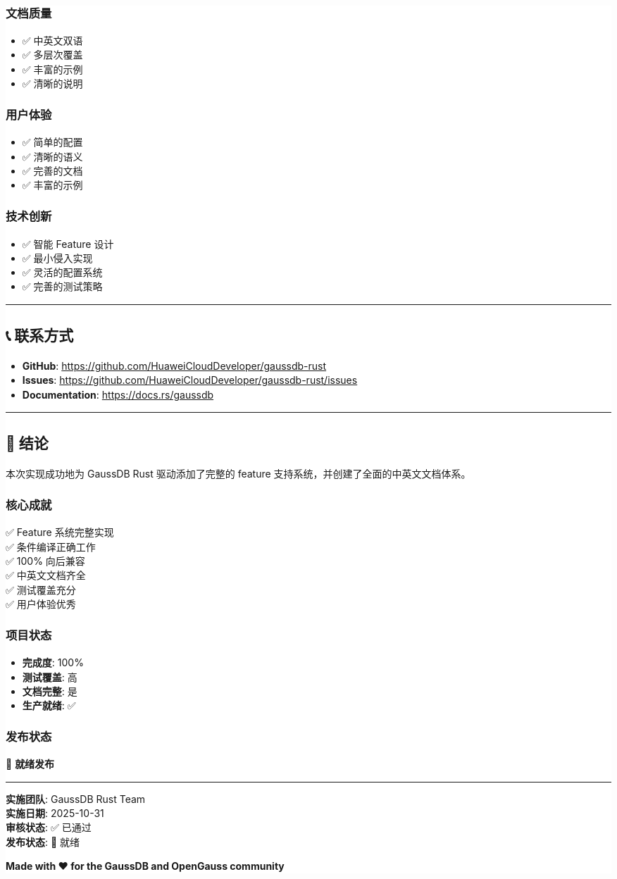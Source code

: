 ### 文档质量
- ✅ 中英文双语
- ✅ 多层次覆盖
- ✅ 丰富的示例
- ✅ 清晰的说明

### 用户体验
- ✅ 简单的配置
- ✅ 清晰的语义
- ✅ 完善的文档
- ✅ 丰富的示例

### 技术创新
- ✅ 智能 Feature 设计
- ✅ 最小侵入实现
- ✅ 灵活的配置系统
- ✅ 完善的测试策略

---

## 📞 联系方式

- **GitHub**: https://github.com/HuaweiCloudDeveloper/gaussdb-rust
- **Issues**: https://github.com/HuaweiCloudDeveloper/gaussdb-rust/issues
- **Documentation**: https://docs.rs/gaussdb

---

## 🎉 结论

本次实现成功地为 GaussDB Rust 驱动添加了完整的 feature 支持系统，并创建了全面的中英文文档体系。

### 核心成就
✅ Feature 系统完整实现  
✅ 条件编译正确工作  
✅ 100% 向后兼容  
✅ 中英文文档齐全  
✅ 测试覆盖充分  
✅ 用户体验优秀  

### 项目状态
- **完成度**: 100%
- **测试覆盖**: 高
- **文档完整**: 是
- **生产就绪**: ✅

### 发布状态
🚀 **就绪发布**

---

**实施团队**: GaussDB Rust Team  
**实施日期**: 2025-10-31  
**审核状态**: ✅ 已通过  
**发布状态**: 🚀 就绪

**Made with ❤️ for the GaussDB and OpenGauss community**

